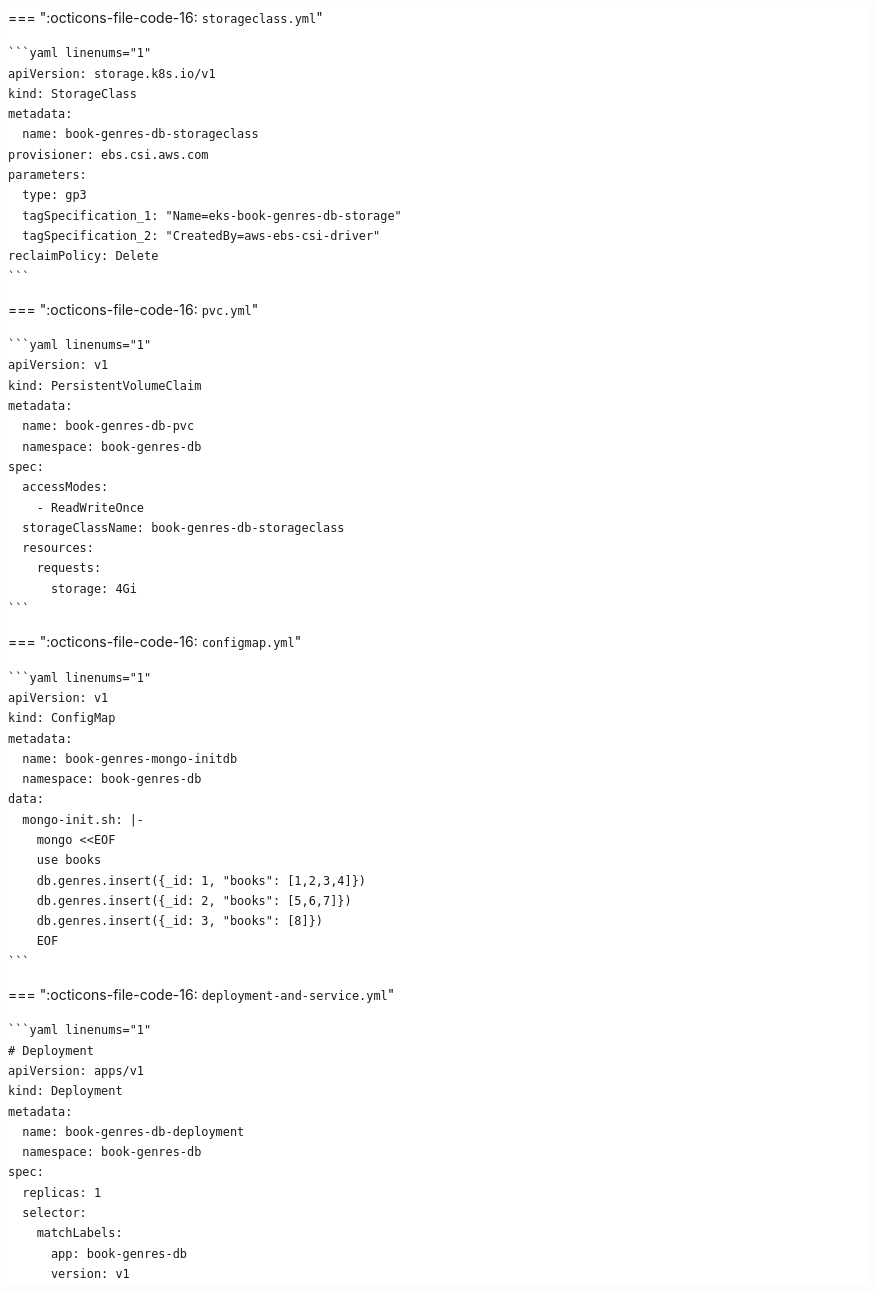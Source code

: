 === ":octicons-file-code-16: `storageclass.yml`"

    ```yaml linenums="1"
    apiVersion: storage.k8s.io/v1
    kind: StorageClass
    metadata:
      name: book-genres-db-storageclass
    provisioner: ebs.csi.aws.com
    parameters:
      type: gp3
      tagSpecification_1: "Name=eks-book-genres-db-storage"
      tagSpecification_2: "CreatedBy=aws-ebs-csi-driver"
    reclaimPolicy: Delete
    ```

=== ":octicons-file-code-16: `pvc.yml`"

    ```yaml linenums="1"
    apiVersion: v1
    kind: PersistentVolumeClaim
    metadata:
      name: book-genres-db-pvc
      namespace: book-genres-db
    spec:
      accessModes:
        - ReadWriteOnce
      storageClassName: book-genres-db-storageclass
      resources:
        requests:
          storage: 4Gi
    ```

=== ":octicons-file-code-16: `configmap.yml`"

    ```yaml linenums="1"
    apiVersion: v1
    kind: ConfigMap
    metadata:
      name: book-genres-mongo-initdb
      namespace: book-genres-db
    data:
      mongo-init.sh: |-
        mongo <<EOF
        use books
        db.genres.insert({_id: 1, "books": [1,2,3,4]})
        db.genres.insert({_id: 2, "books": [5,6,7]})
        db.genres.insert({_id: 3, "books": [8]})
        EOF
    ```

=== ":octicons-file-code-16: `deployment-and-service.yml`"

    ```yaml linenums="1"
    # Deployment
    apiVersion: apps/v1
    kind: Deployment
    metadata:
      name: book-genres-db-deployment
      namespace: book-genres-db
    spec:
      replicas: 1
      selector:
        matchLabels:
          app: book-genres-db
          version: v1

[reyanshkharga/book-management:book-details]: https://hub.docker.com/r/reyanshkharga/book-management/tags
[reyanshkharga/book-management:book-genres]: https://hub.docker.com/r/reyanshkharga/book-management/tags
[reyanshkharga/book-management:book-web]: https://hub.docker.com/r/reyanshkharga/book-management/tags
[mongo:5.0.2]: https://hub.docker.com/_/mongo
[dynamic provisioning]: https://kloudkoncepts.com/kubernetes-on-eks/kubernetes-fundamentals/storage-in-kubernetes/persistent-volume-using-amazon-ebs/dynamic-provisioning-of-pv-using-ebs/
[persistent volume]: https://kloudkoncepts.com/kubernetes-on-eks/kubernetes-fundamentals/storage-in-kubernetes/persistent-volumes/introduction-to-persistent-volumes/